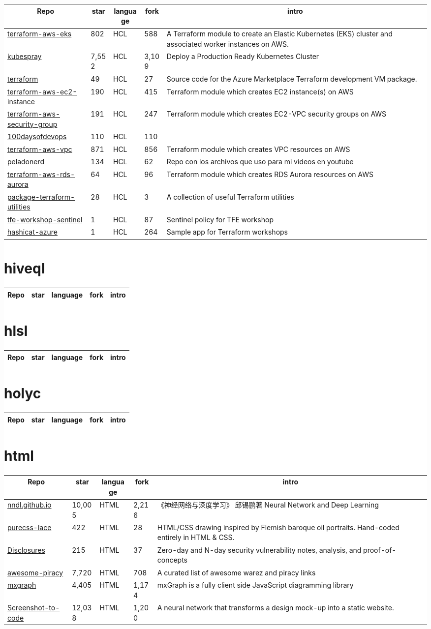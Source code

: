 Repo|star|language|fork|intro
-|-|-|-|-
[terraform-aws-eks](https://github.com/terraform-aws-modules/terraform-aws-eks)|802|HCL|588|A Terraform module to create an Elastic Kubernetes (EKS) cluster and associated worker instances on AWS.
[kubespray](https://github.com/kubernetes-sigs/kubespray)|7,552|HCL|3,109|Deploy a Production Ready Kubernetes Cluster
[terraform](https://github.com/Azure/terraform)|49|HCL|27|Source code for the Azure Marketplace Terraform development VM package.
[terraform-aws-ec2-instance](https://github.com/terraform-aws-modules/terraform-aws-ec2-instance)|190|HCL|415|Terraform module which creates EC2 instance(s) on AWS
[terraform-aws-security-group](https://github.com/terraform-aws-modules/terraform-aws-security-group)|191|HCL|247|Terraform module which creates EC2-VPC security groups on AWS
[100daysofdevops](https://github.com/100daysofdevops/100daysofdevops)|110|HCL|110|
[terraform-aws-vpc](https://github.com/terraform-aws-modules/terraform-aws-vpc)|871|HCL|856|Terraform module which creates VPC resources on AWS
[peladonerd](https://github.com/pablokbs/peladonerd)|134|HCL|62|Repo con los archivos que uso para mi videos en youtube
[terraform-aws-rds-aurora](https://github.com/terraform-aws-modules/terraform-aws-rds-aurora)|64|HCL|96|Terraform module which creates RDS Aurora resources on AWS
[package-terraform-utilities](https://github.com/gruntwork-io/package-terraform-utilities)|28|HCL|3|A collection of useful Terraform utilities
[tfe-workshop-sentinel](https://github.com/scarolan/tfe-workshop-sentinel)|1|HCL|87|Sentinel policy for TFE workshop
[hashicat-azure](https://github.com/hashicorp/hashicat-azure)|1|HCL|264|Sample app for Terraform workshops


# hiveql

Repo|star|language|fork|intro
-|-|-|-|-



# hlsl

Repo|star|language|fork|intro
-|-|-|-|-



# holyc

Repo|star|language|fork|intro
-|-|-|-|-



# html

Repo|star|language|fork|intro
-|-|-|-|-
[nndl.github.io](https://github.com/nndl/nndl.github.io)|10,005|HTML|2,216|《神经网络与深度学习》 邱锡鹏著 Neural Network and Deep Learning
[purecss-lace](https://github.com/cyanharlow/purecss-lace)|422|HTML|28|HTML/CSS drawing inspired by Flemish baroque oil portraits. Hand-coded entirely in HTML & CSS.
[Disclosures](https://github.com/badd1e/Disclosures)|215|HTML|37|Zero-day and N-day security vulnerability notes, analysis, and proof-of-concepts
[awesome-piracy](https://github.com/Igglybuff/awesome-piracy)|7,720|HTML|708|A curated list of awesome warez and piracy links
[mxgraph](https://github.com/jgraph/mxgraph)|4,405|HTML|1,174|mxGraph is a fully client side JavaScript diagramming library
[Screenshot-to-code](https://github.com/emilwallner/Screenshot-to-code)|12,038|HTML|1,200|A neural network that transforms a design mock-up into a static website.
